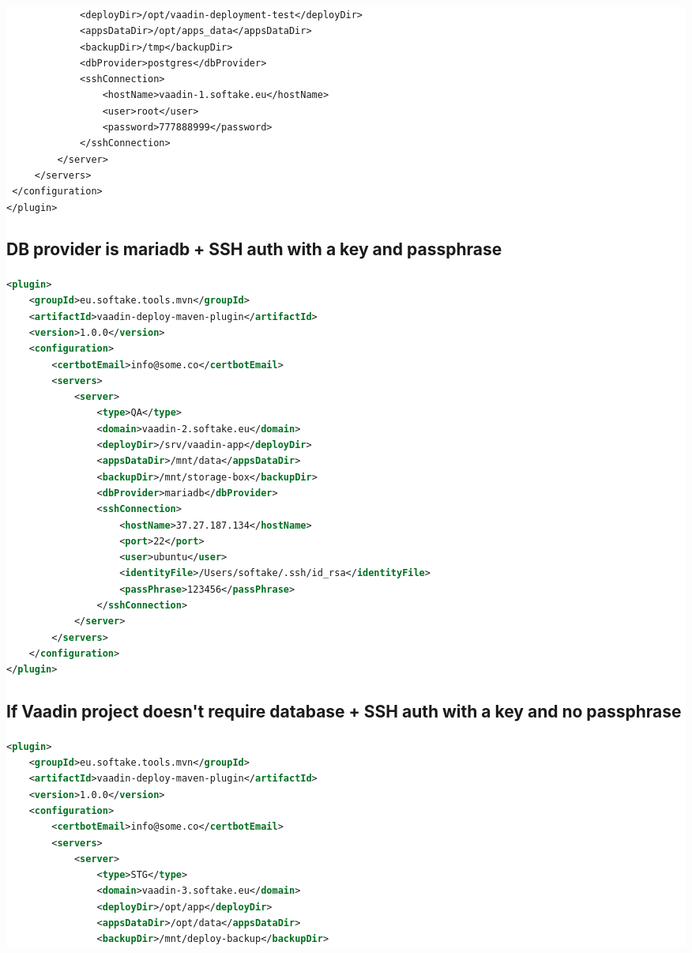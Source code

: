    ```
                <deployDir>/opt/vaadin-deployment-test</deployDir>
                <appsDataDir>/opt/apps_data</appsDataDir>
                <backupDir>/tmp</backupDir>
                <dbProvider>postgres</dbProvider>
                <sshConnection>
                    <hostName>vaadin-1.softake.eu</hostName>
                    <user>root</user>
                    <password>777888999</password>
                </sshConnection>
            </server>
        </servers>
    </configuration>
</plugin>
```

## DB provider is mariadb + SSH auth with a key and passphrase

```xml
<plugin>
    <groupId>eu.softake.tools.mvn</groupId>
    <artifactId>vaadin-deploy-maven-plugin</artifactId>
    <version>1.0.0</version>
    <configuration>
        <certbotEmail>info@some.co</certbotEmail>
        <servers>
            <server>
                <type>QA</type>
                <domain>vaadin-2.softake.eu</domain>
                <deployDir>/srv/vaadin-app</deployDir>
                <appsDataDir>/mnt/data</appsDataDir>
                <backupDir>/mnt/storage-box</backupDir>
                <dbProvider>mariadb</dbProvider>
                <sshConnection>
                    <hostName>37.27.187.134</hostName>
                    <port>22</port>
                    <user>ubuntu</user>
                    <identityFile>/Users/softake/.ssh/id_rsa</identityFile>
                    <passPhrase>123456</passPhrase>
                </sshConnection>
            </server>
        </servers>
    </configuration>
</plugin>
```

## If Vaadin project doesn't require database + SSH auth with a key and no passphrase

```xml
<plugin>
    <groupId>eu.softake.tools.mvn</groupId>
    <artifactId>vaadin-deploy-maven-plugin</artifactId>
    <version>1.0.0</version>
    <configuration>
        <certbotEmail>info@some.co</certbotEmail>
        <servers>
            <server>
                <type>STG</type>
                <domain>vaadin-3.softake.eu</domain>
                <deployDir>/opt/app</deployDir>
                <appsDataDir>/opt/data</appsDataDir>
                <backupDir>/mnt/deploy-backup</backupDir>
```